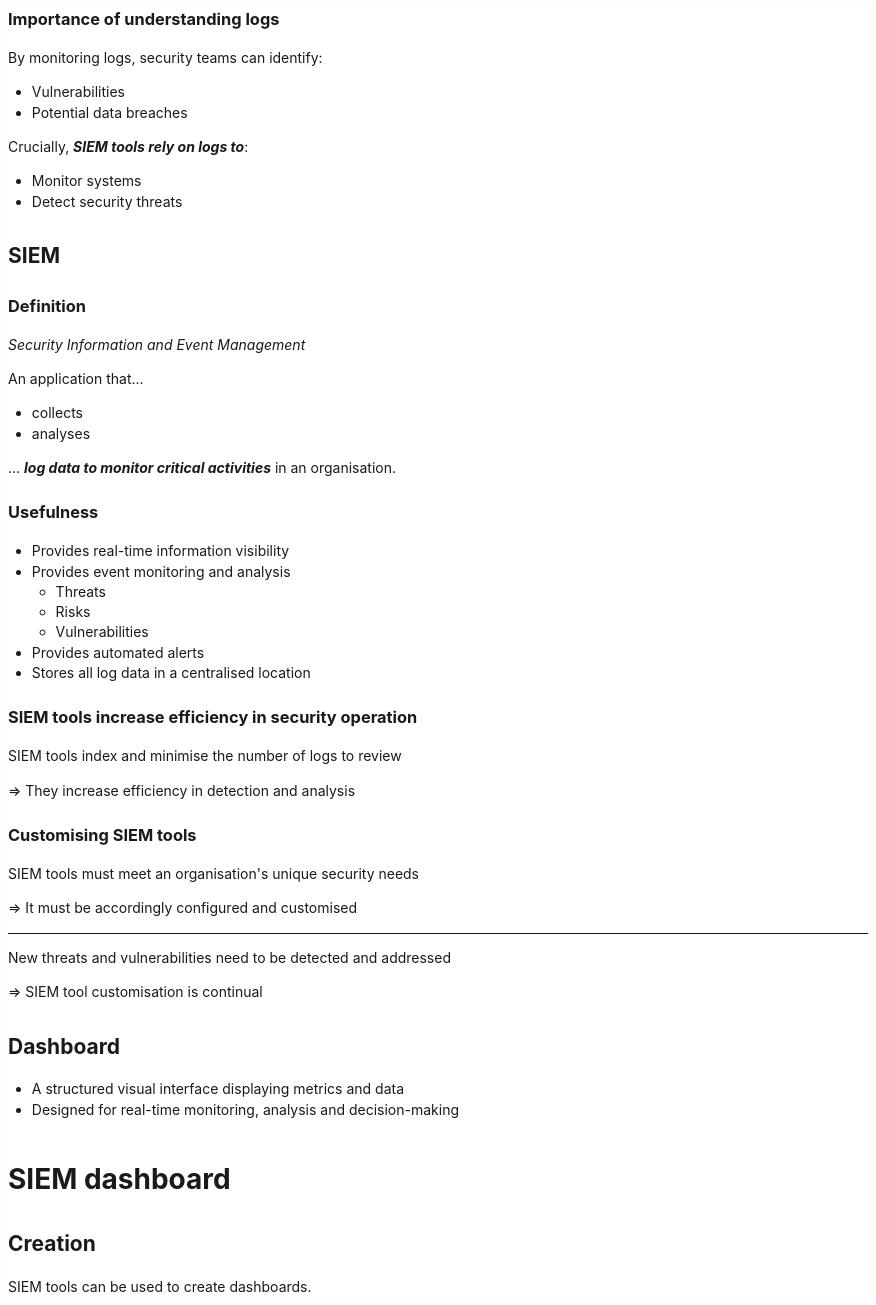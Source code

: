 ### Importance of understanding logs
By monitoring logs, security teams can identify:

- Vulnerabilities
- Potential data breaches

Crucially, **_SIEM tools rely on logs to_**:

- Monitor systems
- Detect security threats

## SIEM
### Definition
_Security Information and Event Management_

An application that...

- collects
- analyses

... **_log data to monitor critical activities_** in an organisation.

### Usefulness
- Provides real-time information visibility
- Provides event monitoring and analysis
    - Threats
    - Risks
    - Vulnerabilities
- Provides automated alerts
- Stores all log data in a centralised location

### SIEM tools increase efficiency in security operation
SIEM tools index and minimise the number of logs to review

=> They increase efficiency in detection and analysis

### Customising SIEM tools
SIEM tools must meet an organisation's unique security needs

=> It must be accordingly configured and customised

---

New threats and vulnerabilities need to be detected and addressed

=> SIEM tool customisation is continual

## Dashboard
- A structured visual interface displaying metrics and data
- Designed for real-time monitoring, analysis and decision-making

# SIEM dashboard
## Creation
SIEM tools can be used to create dashboards.

